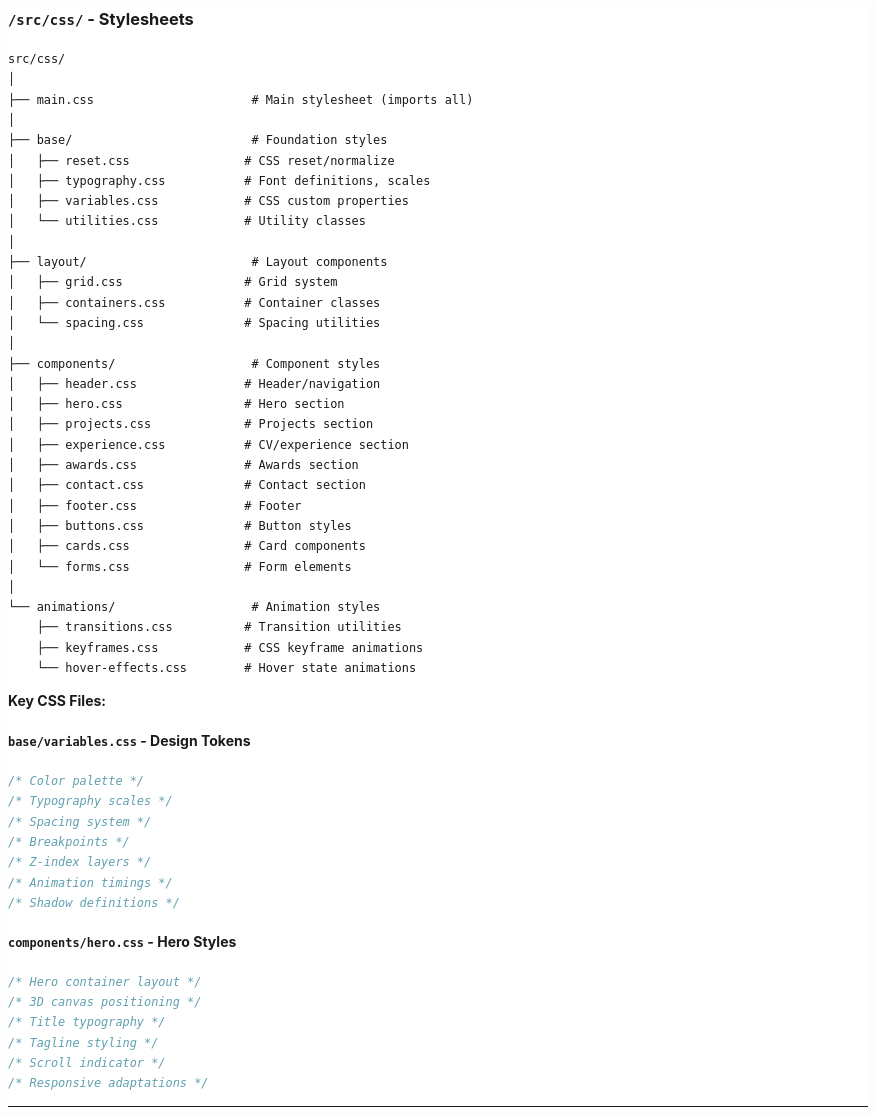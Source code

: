 
### `/src/css/` - Stylesheets

```
src/css/
│
├── main.css                      # Main stylesheet (imports all)
│
├── base/                         # Foundation styles
│   ├── reset.css                # CSS reset/normalize
│   ├── typography.css           # Font definitions, scales
│   ├── variables.css            # CSS custom properties
│   └── utilities.css            # Utility classes
│
├── layout/                       # Layout components
│   ├── grid.css                 # Grid system
│   ├── containers.css           # Container classes
│   └── spacing.css              # Spacing utilities
│
├── components/                   # Component styles
│   ├── header.css               # Header/navigation
│   ├── hero.css                 # Hero section
│   ├── projects.css             # Projects section
│   ├── experience.css           # CV/experience section
│   ├── awards.css               # Awards section
│   ├── contact.css              # Contact section
│   ├── footer.css               # Footer
│   ├── buttons.css              # Button styles
│   ├── cards.css                # Card components
│   └── forms.css                # Form elements
│
└── animations/                   # Animation styles
    ├── transitions.css          # Transition utilities
    ├── keyframes.css            # CSS keyframe animations
    └── hover-effects.css        # Hover state animations
```

**Key CSS Files:**

#### `base/variables.css` - Design Tokens
```css
/* Color palette */
/* Typography scales */
/* Spacing system */
/* Breakpoints */
/* Z-index layers */
/* Animation timings */
/* Shadow definitions */
```

#### `components/hero.css` - Hero Styles
```css
/* Hero container layout */
/* 3D canvas positioning */
/* Title typography */
/* Tagline styling */
/* Scroll indicator */
/* Responsive adaptations */
```

---